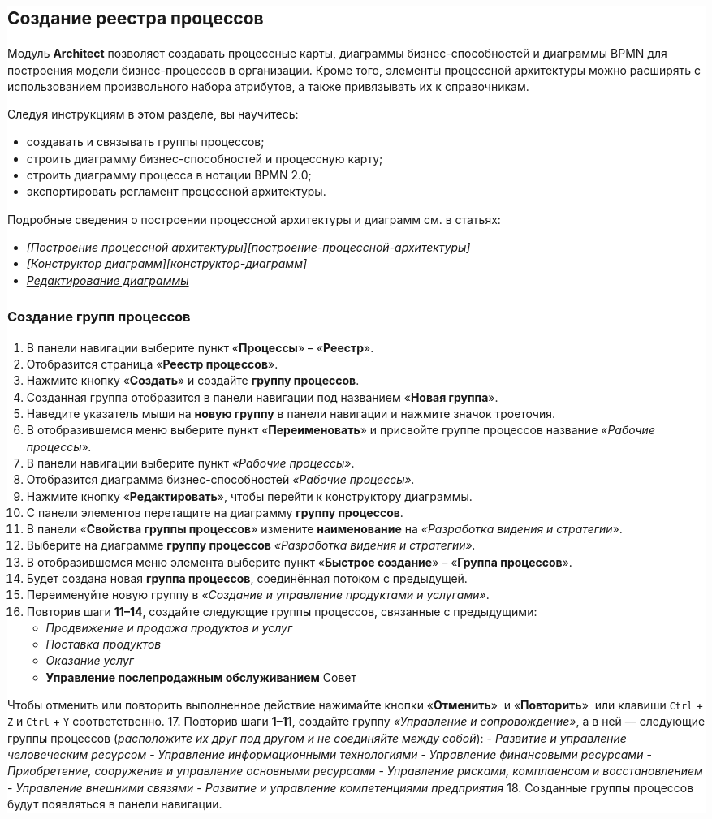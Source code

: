 ## Создание реестра процессов

Модуль **Architect** позволяет создавать процессные карты, диаграммы бизнес-способностей и диаграммы BPMN для построения модели бизнес-процессов в организации. Кроме того, элементы процессной архитектуры можно расширять с использованием произвольного набора атрибутов, а также привязывать их к справочникам.

Следуя инструкциям в этом разделе, вы научитесь:

- создавать и связывать группы процессов;
- строить диаграмму бизнес-способностей и процессную карту;
- строить диаграмму процесса в нотации BPMN 2.0;
- экспортировать регламент процессной архитектуры.

Подробные сведения о построении процессной архитектуры и диаграмм см. в статьях: 

- *[Построение процессной архитектуры][построение-процессной-архитектуры]*
- *[Конструктор диаграмм][конструктор-диаграмм]*
- *[Редактирование диаграммы](https://kb.comindware.ru/article.php?id=2431)*

### Создание групп процессов

1. В панели навигации выберите пункт «**Процессы**» – «**Реестр**».
2. Отобразится страница «**Реестр процессов**».
3. Нажмите кнопку «**Создать**» и создайте **группу процессов**.
4. Созданная группа отобразится в панели навигации под названием «**Новая группа**».
5. Наведите указатель мыши на **новую группу** в панели навигации и нажмите значок троеточия.
6. В отобразившемся меню выберите пункт «**Переименовать**» и присвойте группе процессов название «*Рабочие процессы».*
7. В панели навигации выберите пункт *«Рабочие процессы»*.
8. Отобразится диаграмма бизнес-способностей *«Рабочие процессы».*
9. Нажмите кнопку «**Редактировать**», чтобы перейти к конструктору диаграммы.
10. С панели элементов перетащите на диаграмму **группу процессов**.
11. В панели «**Свойства группы процессов**» измените **наименование** на *«Разработка видения и стратегии»*.
12. Выберите на диаграмме **группу процессов** *«Разработка видения и стратегии».*
13. В отобразившемся меню элемента выберите пункт «**Быстрое создание**» – «**Группа процессов**».
14. Будет создана новая **группа процессов**, соединённая потоком с предыдущей.
15. Переименуйте новую группу в *«Создание и управление продуктами и услугами»*.
16. Повторив шаги **11–14**, создайте следующие группы процессов, связанные с предыдущими:
    - *Продвижение и продажа продуктов и услуг*
    - *Поставка продуктов*
    - *Оказание услуг*
    - **Управление послепродажным обслуживанием**
Совет

Чтобы отменить или повторить выполненное действие нажимайте кнопки «**Отменить**» *‌* и «**Повторить**» *‌* или клавиши `Ctrl` + `Z` и `Ctrl` + `Y` соответственно.
17. Повторив шаги **1–11**, создайте группу *«Управление и сопровождение»*, а в ней — следующие группы процессов (*расположите их друг под другом и не соединяйте между собой*):
    - *Развитие и управление человеческим ресурсом*
    - *Управление информационными технологиями*
    - *Управление финансовыми ресурсами*
    - *Приобретение, сооружение и управление основными ресурсами*
    - *Управление рисками, комплаенсом и восстановлением*
    - *Управление внешними связями*
    - *Развитие и управление компетенциями предприятия*
18. Созданные группы процессов будут появляться в панели навигации.
